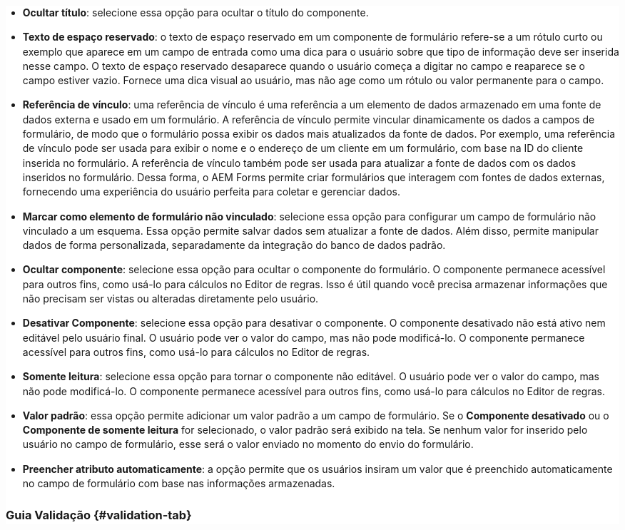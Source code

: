 - **Ocultar título**: selecione essa opção para ocultar o título do componente.
- **Texto de espaço reservado**: o texto de espaço reservado em um componente de formulário refere-se a um rótulo curto ou exemplo que aparece em um campo de entrada como uma dica para o usuário sobre que tipo de informação deve ser inserida nesse campo. O texto de espaço reservado desaparece quando o usuário começa a digitar no campo e reaparece se o campo estiver vazio. Fornece uma dica visual ao usuário, mas não age como um rótulo ou valor permanente para o campo.

- **Referência de vínculo**: uma referência de vínculo é uma referência a um elemento de dados armazenado em uma fonte de dados externa e usado em um formulário. A referência de vínculo permite vincular dinamicamente os dados a campos de formulário, de modo que o formulário possa exibir os dados mais atualizados da fonte de dados. Por exemplo, uma referência de vínculo pode ser usada para exibir o nome e o endereço de um cliente em um formulário, com base na ID do cliente inserida no formulário. A referência de vínculo também pode ser usada para atualizar a fonte de dados com os dados inseridos no formulário. Dessa forma, o AEM Forms permite criar formulários que interagem com fontes de dados externas, fornecendo uma experiência do usuário perfeita para coletar e gerenciar dados.
- **Marcar como elemento de formulário não vinculado**: selecione essa opção para configurar um campo de formulário não vinculado a um esquema. Essa opção permite salvar dados sem atualizar a fonte de dados. Além disso, permite manipular dados de forma personalizada, separadamente da integração do banco de dados padrão.

- **Ocultar componente**: selecione essa opção para ocultar o componente do formulário. O componente permanece acessível para outros fins, como usá-lo para cálculos no Editor de regras. Isso é útil quando você precisa armazenar informações que não precisam ser vistas ou alteradas diretamente pelo usuário.

- **Desativar Componente**: selecione essa opção para desativar o componente. O componente desativado não está ativo nem editável pelo usuário final. O usuário pode ver o valor do campo, mas não pode modificá-lo. O componente permanece acessível para outros fins, como usá-lo para cálculos no Editor de regras.

- **Somente leitura**: selecione essa opção para tornar o componente não editável. O usuário pode ver o valor do campo, mas não pode modificá-lo. O componente permanece acessível para outros fins, como usá-lo para cálculos no Editor de regras.

- **Valor padrão**: essa opção permite adicionar um valor padrão a um campo de formulário. Se o **Componente desativado** ou o **Componente de somente leitura** for selecionado, o valor padrão será exibido na tela. Se nenhum valor for inserido pelo usuário no campo de formulário, esse será o valor enviado no momento do envio do formulário.

- **Preencher atributo automaticamente**: a opção permite que os usuários insiram um valor que é preenchido automaticamente no campo de formulário com base nas informações armazenadas.

### Guia Validação {#validation-tab}
